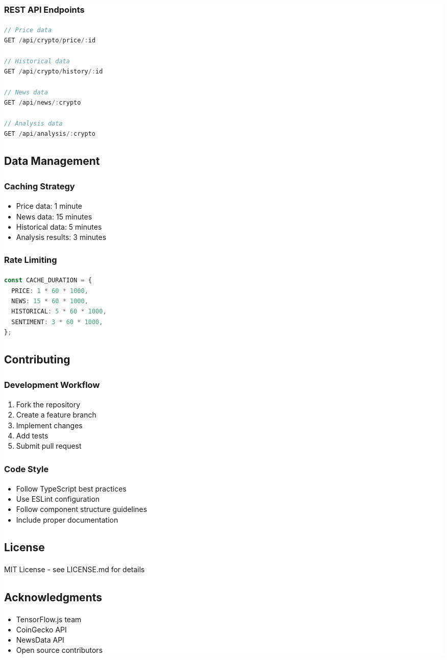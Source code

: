 ### REST API Endpoints

```typescript
// Price data
GET /api/crypto/price/:id

// Historical data
GET /api/crypto/history/:id

// News data
GET /api/news/:crypto

// Analysis data
GET /api/analysis/:crypto
```

## Data Management

### Caching Strategy

- Price data: 1 minute
- News data: 15 minutes
- Historical data: 5 minutes
- Analysis results: 3 minutes

### Rate Limiting

```typescript
const CACHE_DURATION = {
  PRICE: 1 * 60 * 1000,
  NEWS: 15 * 60 * 1000,
  HISTORICAL: 5 * 60 * 1000,
  SENTIMENT: 3 * 60 * 1000,
};
```

## Contributing

### Development Workflow

1. Fork the repository
2. Create a feature branch
3. Implement changes
4. Add tests
5. Submit pull request

### Code Style

- Follow TypeScript best practices
- Use ESLint configuration
- Follow component structure guidelines
- Include proper documentation

## License

MIT License - see LICENSE.md for details

## Acknowledgments

- TensorFlow.js team
- CoinGecko API
- NewsData API
- Open source contributors
